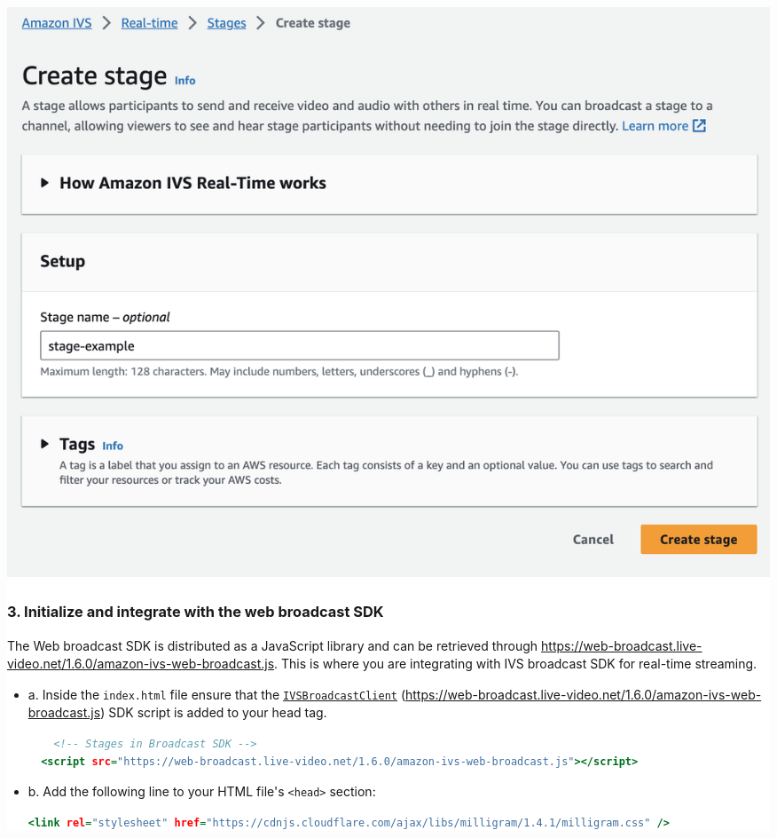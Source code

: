 ![Create stages modal](./static/images/create-stage-screenshot.png)

### 3. Initialize and integrate with the web broadcast SDK

The Web broadcast SDK is distributed as a JavaScript library and can be retrieved through https://web-broadcast.live-video.net/1.6.0/amazon-ivs-web-broadcast.js. This is where you are integrating with IVS broadcast SDK for real-time streaming.

- a. Inside the `index.html` file ensure that the [`IVSBroadcastClient`](https://docs.aws.amazon.com/ivs/latest/RealTimeUserGuide/broadcast.html) (https://web-broadcast.live-video.net/1.6.0/amazon-ivs-web-broadcast.js) SDK script is added to your head tag.

  ```client/public/index.html
      <!-- Stages in Broadcast SDK -->
    <script src="https://web-broadcast.live-video.net/1.6.0/amazon-ivs-web-broadcast.js"></script>
  ```

- b. Add the following line to your HTML file's `<head>` section:

  ```client/public/index.html
  <link rel="stylesheet" href="https://cdnjs.cloudflare.com/ajax/libs/milligram/1.4.1/milligram.css" />
  ```
